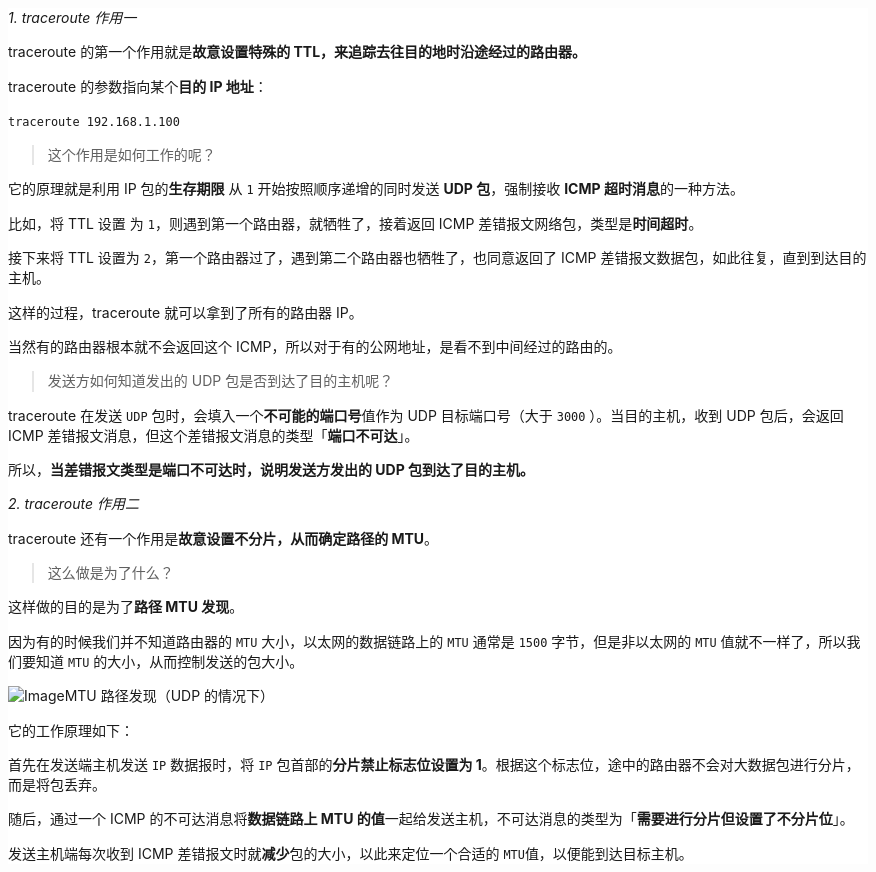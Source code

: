 _1. traceroute 作用一_

traceroute 的第一个作用就是**故意设置特殊的 TTL，来追踪去往目的地时沿途经过的路由器。**

traceroute 的参数指向某个**目的 IP 地址**：

```
traceroute 192.168.1.100
```

> 这个作用是如何工作的呢？

它的原理就是利用 IP 包的**生存期限** 从 `1` 开始按照顺序递增的同时发送 **UDP 包**，强制接收 **ICMP 超时消息**的一种方法。

比如，将 TTL 设置 为 `1`，则遇到第一个路由器，就牺牲了，接着返回 ICMP 差错报文网络包，类型是**时间超时**。

接下来将 TTL 设置为 `2`，第一个路由器过了，遇到第二个路由器也牺牲了，也同意返回了 ICMP 差错报文数据包，如此往复，直到到达目的主机。

这样的过程，traceroute 就可以拿到了所有的路由器 IP。

当然有的路由器根本就不会返回这个 ICMP，所以对于有的公网地址，是看不到中间经过的路由的。

> 发送方如何知道发出的 UDP 包是否到达了目的主机呢？

traceroute 在发送 `UDP` 包时，会填入一个**不可能的端口号**值作为 UDP 目标端口号（大于 `3000` ）。当目的主机，收到 UDP 包后，会返回 ICMP 差错报文消息，但这个差错报文消息的类型「**端口不可达**」。

所以，**当差错报文类型是端口不可达时，说明发送方发出的 UDP 包到达了目的主机。**

_2. traceroute 作用二_

traceroute 还有一个作用是**故意设置不分片，从而确定路径的 MTU**。

> 这么做是为了什么？

这样做的目的是为了**路径 MTU 发现**。

因为有的时候我们并不知道路由器的 `MTU` 大小，以太网的数据链路上的 `MTU` 通常是 `1500` 字节，但是非以太网的 `MTU` 值就不一样了，所以我们要知道 `MTU` 的大小，从而控制发送的包大小。

![Image](https://mmbiz.qpic.cn/mmbiz_png/J0g14CUwaZcZiaMXRx5FarzuAMKmf0Cj2oCw4F1JJp3OiaCxFmObiaxibkAHfq8uUG7VIORj5R3chUVd59iaic2LDSjg/640?wx_fmt=png&tp=webp&wxfrom=5&wx_lazy=1&wx_co=1)MTU 路径发现（UDP 的情况下）

它的工作原理如下：

首先在发送端主机发送 `IP` 数据报时，将 `IP` 包首部的**分片禁止标志位设置为 1**。根据这个标志位，途中的路由器不会对大数据包进行分片，而是将包丢弃。

随后，通过一个 ICMP 的不可达消息将**数据链路上 MTU 的值**一起给发送主机，不可达消息的类型为「**需要进行分片但设置了不分片位**」。

发送主机端每次收到 ICMP 差错报文时就**减少**包的大小，以此来定位一个合适的 `MTU`值，以便能到达目标主机。
